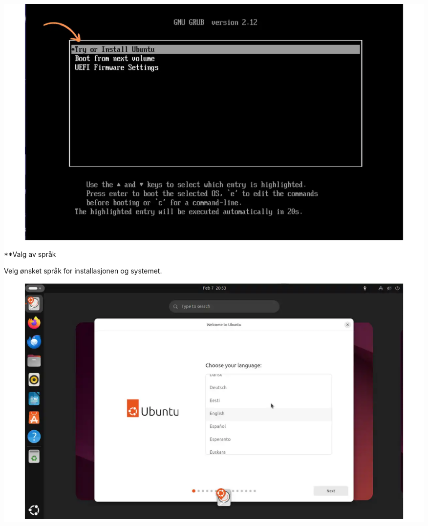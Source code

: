![Écran de démarrage Ubuntu](assets/fr/06.webp)

**Valg av språk

Velg ønsket språk for installasjonen og systemet.

![Sélection de la langue](assets/fr/07.webp)
